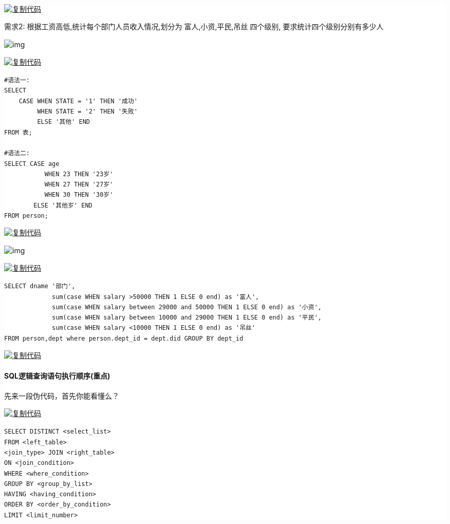 [![复制代码](https://common.cnblogs.com/images/copycode.gif)](javascript:void(0);)

需求2: 根据工资高低,统计每个部门人员收入情况,划分为 富人,小资,平民,吊丝 四个级别, 要求统计四个级别分别有多少人

![img](https://images2018.cnblogs.com/blog/1284211/201802/1284211-20180222192735470-1810063737.png)

[![复制代码](https://common.cnblogs.com/images/copycode.gif)](javascript:void(0);)

```
#语法一:
SELECT
    CASE WHEN STATE = '1' THEN '成功'
         WHEN STATE = '2' THEN '失败'
         ELSE '其他' END 
FROM 表;
 
#语法二:
SELECT CASE age
           WHEN 23 THEN '23岁'
           WHEN 27 THEN '27岁'
           WHEN 30 THEN '30岁'
        ELSE '其他岁' END
FROM person;
```

[![复制代码](https://common.cnblogs.com/images/copycode.gif)](javascript:void(0);)

![img](https://images.cnblogs.com/OutliningIndicators/ExpandedBlockStart.gif)

[![复制代码](https://common.cnblogs.com/images/copycode.gif)](javascript:void(0);)

```
SELECT dname '部门',
             sum(case WHEN salary >50000 THEN 1 ELSE 0 end) as '富人',
             sum(case WHEN salary between 29000 and 50000 THEN 1 ELSE 0 end) as '小资',
             sum(case WHEN salary between 10000 and 29000 THEN 1 ELSE 0 end) as '平民',
             sum(case WHEN salary <10000 THEN 1 ELSE 0 end) as '吊丝'
FROM person,dept where person.dept_id = dept.did GROUP BY dept_id
```

[![复制代码](https://common.cnblogs.com/images/copycode.gif)](javascript:void(0);)

#### SQL逻辑查询语句执行顺序(重点)

先来一段伪代码，首先你能看懂么？

[![复制代码](https://common.cnblogs.com/images/copycode.gif)](javascript:void(0);)

```
SELECT DISTINCT <select_list>
FROM <left_table>
<join_type> JOIN <right_table>
ON <join_condition>
WHERE <where_condition>
GROUP BY <group_by_list>
HAVING <having_condition>
ORDER BY <order_by_condition>
LIMIT <limit_number>
```
